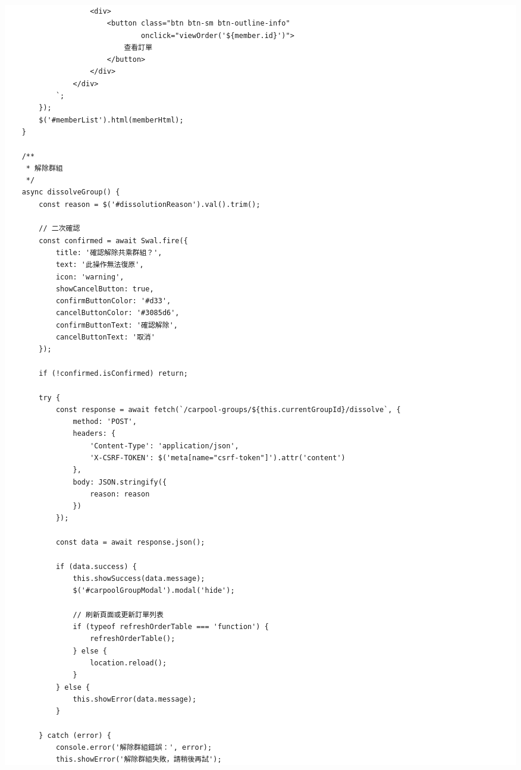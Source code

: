 ```
                    <div>
                        <button class="btn btn-sm btn-outline-info" 
                                onclick="viewOrder('${member.id}')">
                            查看訂單
                        </button>
                    </div>
                </div>
            `;
        });
        $('#memberList').html(memberHtml);
    }
    
    /**
     * 解除群組
     */
    async dissolveGroup() {
        const reason = $('#dissolutionReason').val().trim();
        
        // 二次確認
        const confirmed = await Swal.fire({
            title: '確認解除共乘群組？',
            text: '此操作無法復原',
            icon: 'warning',
            showCancelButton: true,
            confirmButtonColor: '#d33',
            cancelButtonColor: '#3085d6',
            confirmButtonText: '確認解除',
            cancelButtonText: '取消'
        });
        
        if (!confirmed.isConfirmed) return;
        
        try {
            const response = await fetch(`/carpool-groups/${this.currentGroupId}/dissolve`, {
                method: 'POST',
                headers: {
                    'Content-Type': 'application/json',
                    'X-CSRF-TOKEN': $('meta[name="csrf-token"]').attr('content')
                },
                body: JSON.stringify({
                    reason: reason
                })
            });
            
            const data = await response.json();
            
            if (data.success) {
                this.showSuccess(data.message);
                $('#carpoolGroupModal').modal('hide');
                
                // 刷新頁面或更新訂單列表
                if (typeof refreshOrderTable === 'function') {
                    refreshOrderTable();
                } else {
                    location.reload();
                }
            } else {
                this.showError(data.message);
            }
            
        } catch (error) {
            console.error('解除群組錯誤：', error);
            this.showError('解除群組失敗，請稍後再試');
```